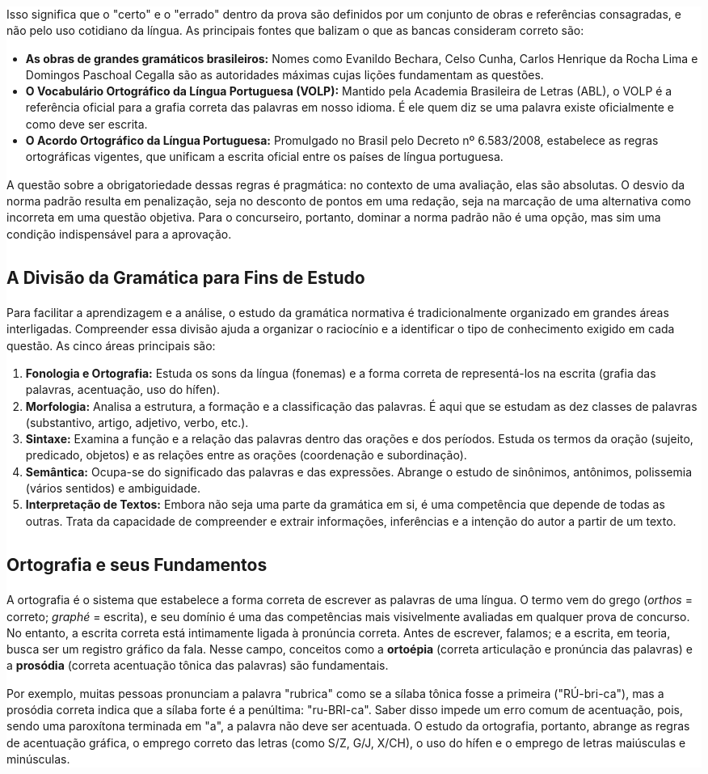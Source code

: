 Isso significa que o "certo" e o "errado" dentro da prova são definidos por um conjunto de obras e referências consagradas, e não pelo uso cotidiano da língua. As principais fontes que balizam o que as bancas consideram correto são:

- **As obras de grandes gramáticos brasileiros:** Nomes como Evanildo Bechara, Celso Cunha, Carlos Henrique da Rocha Lima e Domingos Paschoal Cegalla são as autoridades máximas cujas lições fundamentam as questões.
- **O Vocabulário Ortográfico da Língua Portuguesa (VOLP):** Mantido pela Academia Brasileira de Letras (ABL), o VOLP é a referência oficial para a grafia correta das palavras em nosso idioma. É ele quem diz se uma palavra existe oficialmente e como deve ser escrita.
- **O Acordo Ortográfico da Língua Portuguesa:** Promulgado no Brasil pelo Decreto nº 6.583/2008, estabelece as regras ortográficas vigentes, que unificam a escrita oficial entre os países de língua portuguesa.

A questão sobre a obrigatoriedade dessas regras é pragmática: no contexto de uma avaliação, elas são absolutas. O desvio da norma padrão resulta em penalização, seja no desconto de pontos em uma redação, seja na marcação de uma alternativa como incorreta em uma questão objetiva. Para o concurseiro, portanto, dominar a norma padrão não é uma opção, mas sim uma condição indispensável para a aprovação.

## A Divisão da Gramática para Fins de Estudo

Para facilitar a aprendizagem e a análise, o estudo da gramática normativa é tradicionalmente organizado em grandes áreas interligadas. Compreender essa divisão ajuda a organizar o raciocínio e a identificar o tipo de conhecimento exigido em cada questão. As cinco áreas principais são:

1. **Fonologia e Ortografia:** Estuda os sons da língua (fonemas) e a forma correta de representá-los na escrita (grafia das palavras, acentuação, uso do hífen).
2. **Morfologia:** Analisa a estrutura, a formação e a classificação das palavras. É aqui que se estudam as dez classes de palavras (substantivo, artigo, adjetivo, verbo, etc.).
3. **Sintaxe:** Examina a função e a relação das palavras dentro das orações e dos períodos. Estuda os termos da oração (sujeito, predicado, objetos) e as relações entre as orações (coordenação e subordinação).
4. **Semântica:** Ocupa-se do significado das palavras e das expressões. Abrange o estudo de sinônimos, antônimos, polissemia (vários sentidos) e ambiguidade.
5. **Interpretação de Textos:** Embora não seja uma parte da gramática em si, é uma competência que depende de todas as outras. Trata da capacidade de compreender e extrair informações, inferências e a intenção do autor a partir de um texto.

## Ortografia e seus Fundamentos

A ortografia é o sistema que estabelece a forma correta de escrever as palavras de uma língua. O termo vem do grego (_orthos_ = correto; _graphé_ = escrita), e seu domínio é uma das competências mais visivelmente avaliadas em qualquer prova de concurso. No entanto, a escrita correta está intimamente ligada à pronúncia correta. Antes de escrever, falamos; e a escrita, em teoria, busca ser um registro gráfico da fala. Nesse campo, conceitos como a **ortoépia** (correta articulação e pronúncia das palavras) e a **prosódia** (correta acentuação tônica das palavras) são fundamentais.

Por exemplo, muitas pessoas pronunciam a palavra "rubrica" como se a sílaba tônica fosse a primeira ("RÚ-bri-ca"), mas a prosódia correta indica que a sílaba forte é a penúltima: "ru-BRI-ca". Saber disso impede um erro comum de acentuação, pois, sendo uma paroxítona terminada em "a", a palavra não deve ser acentuada. O estudo da ortografia, portanto, abrange as regras de acentuação gráfica, o emprego correto das letras (como S/Z, G/J, X/CH), o uso do hífen e o emprego de letras maiúsculas e minúsculas.
